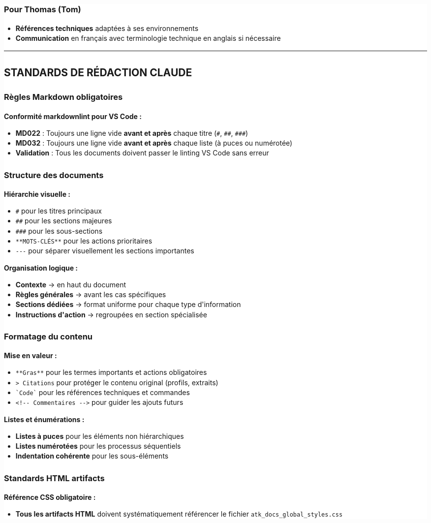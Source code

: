 ### Pour Thomas (Tom)

- **Références techniques** adaptées à ses environnements
- **Communication** en français avec terminologie technique en anglais si nécessaire

---

## STANDARDS DE RÉDACTION CLAUDE

### Règles Markdown obligatoires

**Conformité markdownlint pour VS Code :**

- **MD022** : Toujours une ligne vide **avant et après** chaque titre (`#`, `##`, `###`)
- **MD032** : Toujours une ligne vide **avant et après** chaque liste (à puces ou numérotée)
- **Validation** : Tous les documents doivent passer le linting VS Code sans erreur

### Structure des documents

**Hiérarchie visuelle :**

- `#` pour les titres principaux
- `##` pour les sections majeures
- `###` pour les sous-sections
- `**MOTS-CLÉS**` pour les actions prioritaires
- `---` pour séparer visuellement les sections importantes

**Organisation logique :**

- **Contexte** → en haut du document
- **Règles générales** → avant les cas spécifiques
- **Sections dédiées** → format uniforme pour chaque type d'information
- **Instructions d'action** → regroupées en section spécialisée

### Formatage du contenu

**Mise en valeur :**

- `**Gras**` pour les termes importants et actions obligatoires
- `> Citations` pour protéger le contenu original (profils, extraits)
- `` `Code` `` pour les références techniques et commandes
- `<!-- Commentaires -->` pour guider les ajouts futurs

**Listes et énumérations :**

- **Listes à puces** pour les éléments non hiérarchiques
- **Listes numérotées** pour les processus séquentiels
- **Indentation cohérente** pour les sous-éléments

### Standards HTML artifacts

**Référence CSS obligatoire :**

- **Tous les artifacts HTML** doivent systématiquement référencer le fichier `atk_docs_global_styles.css`
